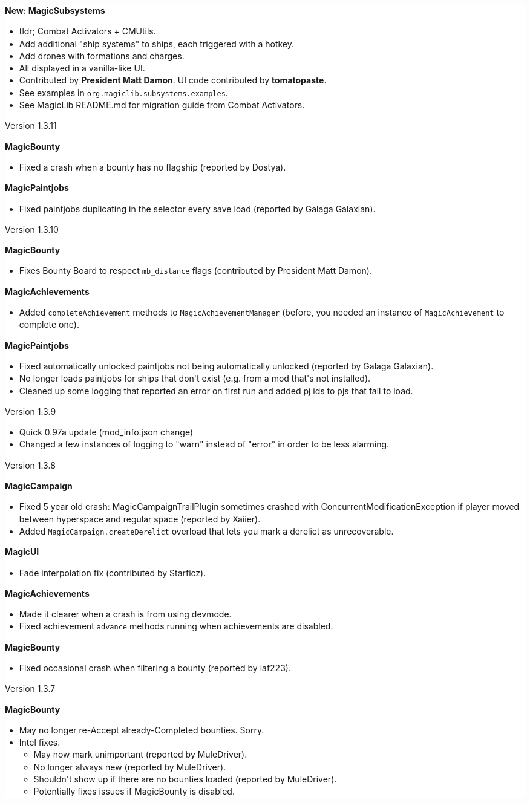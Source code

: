 **New: MagicSubsystems**
- tldr; Combat Activators + CMUtils.
- Add additional "ship systems" to ships, each triggered with a hotkey.
- Add drones with formations and charges.
- All displayed in a vanilla-like UI.
- Contributed by **President Matt Damon**. UI code contributed by **tomatopaste**.
- See examples in `org.magiclib.subsystems.examples`.
- See MagicLib README.md for migration guide from Combat Activators.

Version 1.3.11

**MagicBounty**
- Fixed a crash when a bounty has no flagship (reported by Dostya).

**MagicPaintjobs**
- Fixed paintjobs duplicating in the selector every save load (reported by Galaga Galaxian).

Version 1.3.10

**MagicBounty**
- Fixes Bounty Board to respect `mb_distance` flags (contributed by President Matt Damon).

**MagicAchievements**
- Added `completeAchievement` methods to `MagicAchievementManager` (before, you needed an instance of `MagicAchievement` to complete one).

**MagicPaintjobs**
- Fixed automatically unlocked paintjobs not being automatically unlocked (reported by Galaga Galaxian).
- No longer loads paintjobs for ships that don't exist (e.g. from a mod that's not installed).
- Cleaned up some logging that reported an error on first run and added pj ids to pjs that fail to load.

Version 1.3.9

- Quick 0.97a update (mod_info.json change)
- Changed a few instances of logging to "warn" instead of "error" in order to be less alarming.

Version 1.3.8

**MagicCampaign**
- Fixed 5 year old crash: MagicCampaignTrailPlugin sometimes crashed with ConcurrentModificationException if player moved between hyperspace and regular space (reported by Xaiier).
- Added `MagicCampaign.createDerelict` overload that lets you mark a derelict as unrecoverable.

**MagicUI**
- Fade interpolation fix (contributed by Starficz).

**MagicAchievements**
- Made it clearer when a crash is from using devmode.
- Fixed achievement `advance` methods running when achievements are disabled.

**MagicBounty**
- Fixed occasional crash when filtering a bounty (reported by laf223).

Version 1.3.7

**MagicBounty**
- May no longer re-Accept already-Completed bounties. Sorry.
- Intel fixes.
  - May now mark unimportant (reported by MuleDriver).
  - No longer always new (reported by MuleDriver).
  - Shouldn't show up if there are no bounties loaded (reported by MuleDriver).
  - Potentially fixes issues if MagicBounty is disabled.
